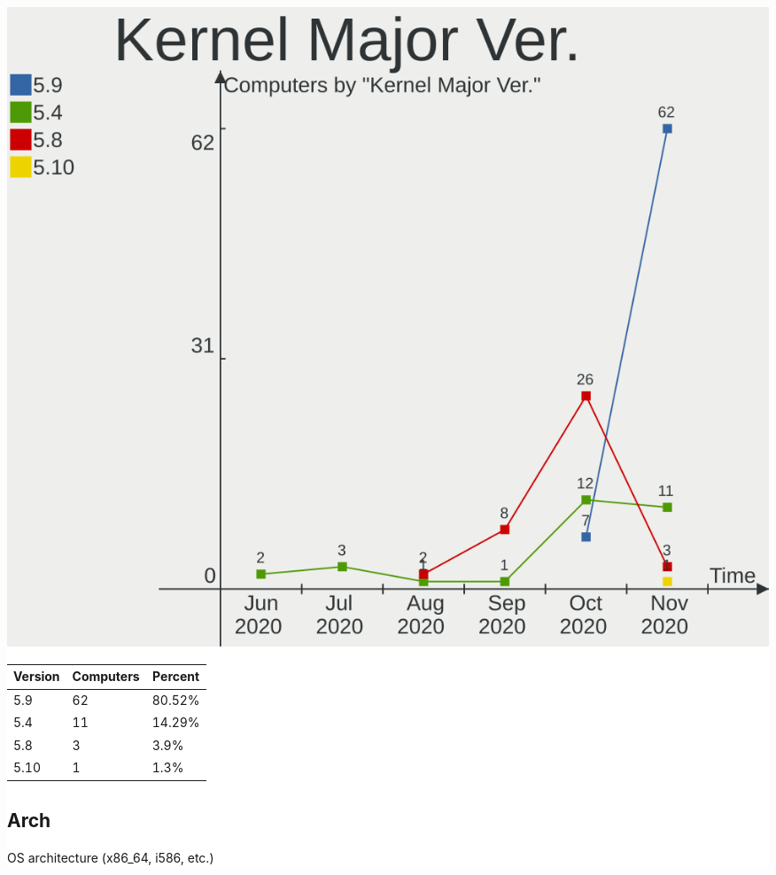 ![Kernel Major Ver.](./images/line_chart/os_kernel_major.svg)

| Version | Computers | Percent |
|---------|-----------|---------|
| 5.9     | 62        | 80.52%  |
| 5.4     | 11        | 14.29%  |
| 5.8     | 3         | 3.9%    |
| 5.10    | 1         | 1.3%    |

Arch
----

OS architecture (x86_64, i586, etc.)
